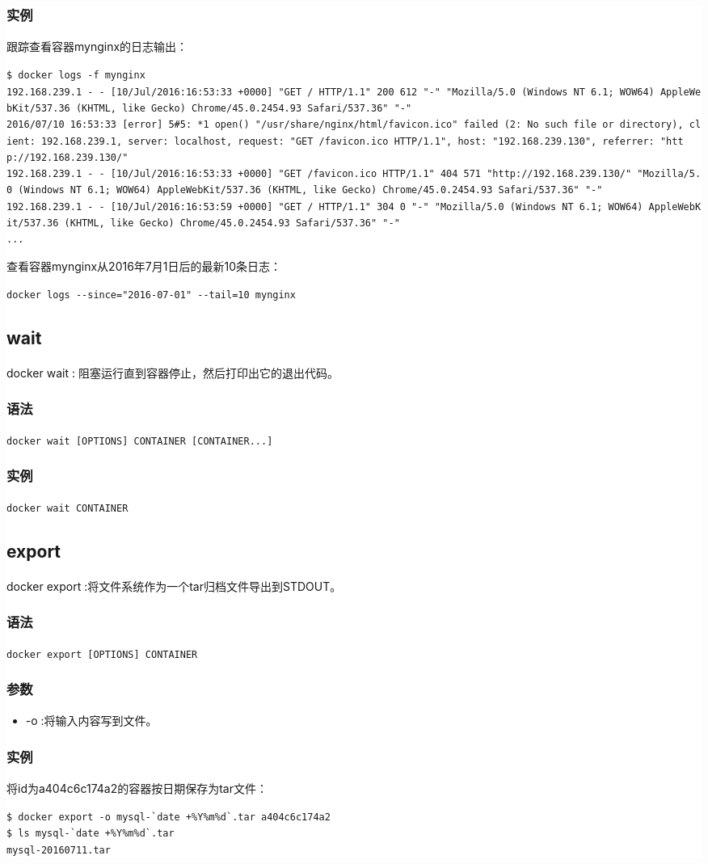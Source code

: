 ### 实例
跟踪查看容器mynginx的日志输出：
```
$ docker logs -f mynginx
192.168.239.1 - - [10/Jul/2016:16:53:33 +0000] "GET / HTTP/1.1" 200 612 "-" "Mozilla/5.0 (Windows NT 6.1; WOW64) AppleWebKit/537.36 (KHTML, like Gecko) Chrome/45.0.2454.93 Safari/537.36" "-"
2016/07/10 16:53:33 [error] 5#5: *1 open() "/usr/share/nginx/html/favicon.ico" failed (2: No such file or directory), client: 192.168.239.1, server: localhost, request: "GET /favicon.ico HTTP/1.1", host: "192.168.239.130", referrer: "http://192.168.239.130/"
192.168.239.1 - - [10/Jul/2016:16:53:33 +0000] "GET /favicon.ico HTTP/1.1" 404 571 "http://192.168.239.130/" "Mozilla/5.0 (Windows NT 6.1; WOW64) AppleWebKit/537.36 (KHTML, like Gecko) Chrome/45.0.2454.93 Safari/537.36" "-"
192.168.239.1 - - [10/Jul/2016:16:53:59 +0000] "GET / HTTP/1.1" 304 0 "-" "Mozilla/5.0 (Windows NT 6.1; WOW64) AppleWebKit/537.36 (KHTML, like Gecko) Chrome/45.0.2454.93 Safari/537.36" "-"
...
```

查看容器mynginx从2016年7月1日后的最新10条日志：
```
docker logs --since="2016-07-01" --tail=10 mynginx
```

## wait
docker wait : 阻塞运行直到容器停止，然后打印出它的退出代码。

### 语法
```
docker wait [OPTIONS] CONTAINER [CONTAINER...]
```

### 实例
```
docker wait CONTAINER
```

## export
docker export :将文件系统作为一个tar归档文件导出到STDOUT。

### 语法
```
docker export [OPTIONS] CONTAINER
```

### 参数
+ -o :将输入内容写到文件。

### 实例
将id为a404c6c174a2的容器按日期保存为tar文件：
```
$ docker export -o mysql-`date +%Y%m%d`.tar a404c6c174a2
$ ls mysql-`date +%Y%m%d`.tar
mysql-20160711.tar
```
